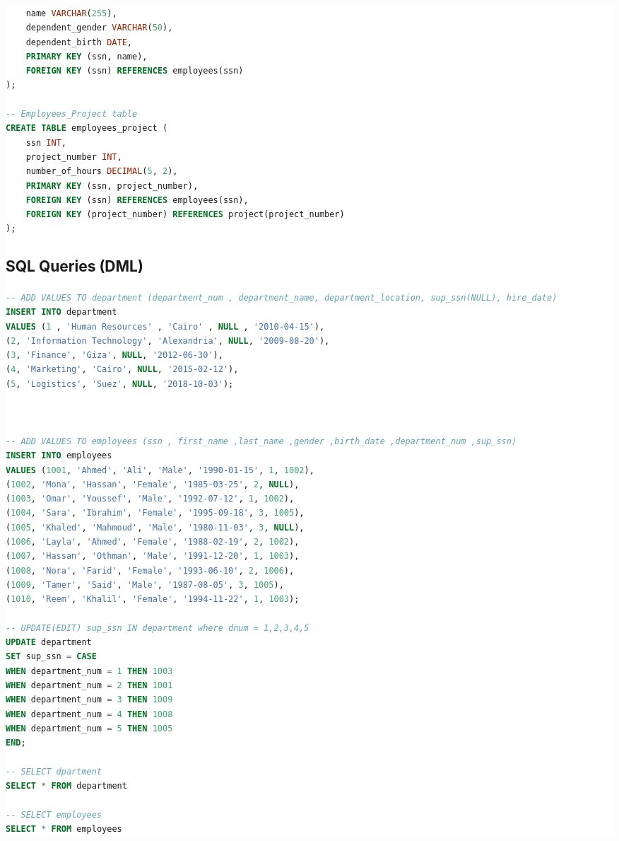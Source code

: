 ```sql
    name VARCHAR(255),
    dependent_gender VARCHAR(50),
    dependent_birth DATE,
    PRIMARY KEY (ssn, name),
    FOREIGN KEY (ssn) REFERENCES employees(ssn)
);

-- Employees_Project table
CREATE TABLE employees_project (
    ssn INT,
    project_number INT,
    number_of_hours DECIMAL(5, 2),
    PRIMARY KEY (ssn, project_number),
    FOREIGN KEY (ssn) REFERENCES employees(ssn),
    FOREIGN KEY (project_number) REFERENCES project(project_number)
);
```

## SQL Queries (DML)

```sql
-- ADD VALUES TO department (department_num , department_name, department_location, sup_ssn(NULL), hire_date)
INSERT INTO department
VALUES (1 , 'Human Resources' , 'Cairo' , NULL , '2010-04-15'),
(2, 'Information Technology', 'Alexandria', NULL, '2009-08-20'),
(3, 'Finance', 'Giza', NULL, '2012-06-30'),
(4, 'Marketing', 'Cairo', NULL, '2015-02-12'),
(5, 'Logistics', 'Suez', NULL, '2018-10-03');



-- ADD VALUES TO employees (ssn , first_name ,last_name ,gender ,birth_date ,department_num ,sup_ssn)
INSERT INTO employees
VALUES (1001, 'Ahmed', 'Ali', 'Male', '1990-01-15', 1, 1002),
(1002, 'Mona', 'Hassan', 'Female', '1985-03-25', 2, NULL),
(1003, 'Omar', 'Youssef', 'Male', '1992-07-12', 1, 1002),
(1004, 'Sara', 'Ibrahim', 'Female', '1995-09-18', 3, 1005),
(1005, 'Khaled', 'Mahmoud', 'Male', '1980-11-03', 3, NULL),
(1006, 'Layla', 'Ahmed', 'Female', '1988-02-19', 2, 1002),
(1007, 'Hassan', 'Othman', 'Male', '1991-12-20', 1, 1003),
(1008, 'Nora', 'Farid', 'Female', '1993-06-10', 2, 1006),
(1009, 'Tamer', 'Said', 'Male', '1987-08-05', 3, 1005),
(1010, 'Reem', 'Khalil', 'Female', '1994-11-22', 1, 1003);

-- UPDATE(EDIT) sup_ssn IN department where dnum = 1,2,3,4,5
UPDATE department
SET sup_ssn = CASE
WHEN department_num = 1 THEN 1003
WHEN department_num = 2 THEN 1001
WHEN department_num = 3 THEN 1009
WHEN department_num = 4 THEN 1008
WHEN department_num = 5 THEN 1005
END;

-- SELECT dpartment
SELECT * FROM department

-- SELECT employees
SELECT * FROM employees


```